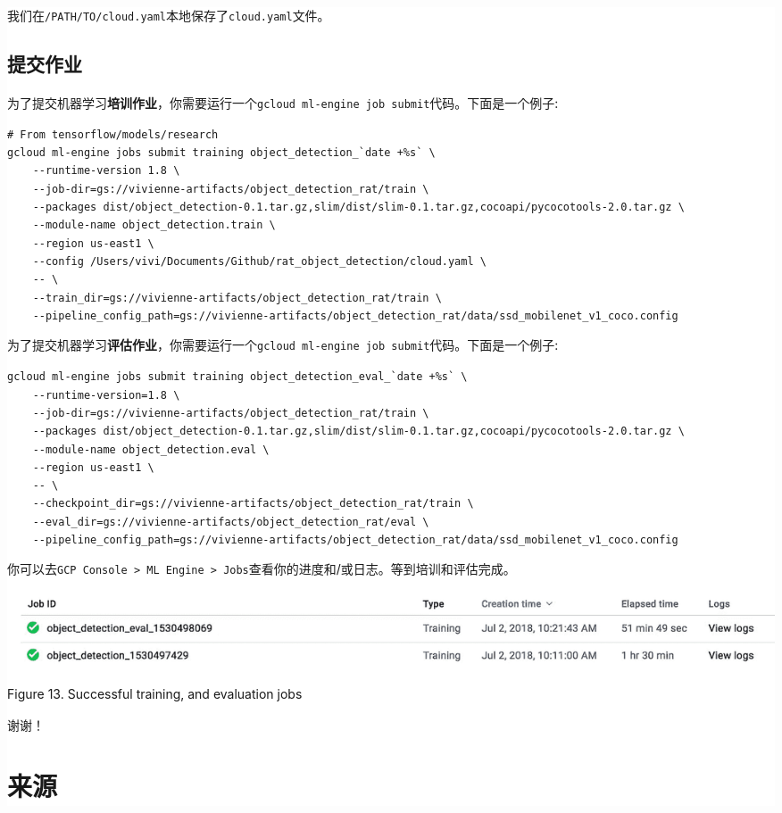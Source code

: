 我们在`/PATH/TO/cloud.yaml`本地保存了`cloud.yaml`文件。

## 提交作业

为了提交机器学习**培训作业**，你需要运行一个`gcloud ml-engine job submit`代码。下面是一个例子:

```
# From tensorflow/models/research
gcloud ml-engine jobs submit training object_detection_`date +%s` \
    --runtime-version 1.8 \
    --job-dir=gs://vivienne-artifacts/object_detection_rat/train \
    --packages dist/object_detection-0.1.tar.gz,slim/dist/slim-0.1.tar.gz,cocoapi/pycocotools-2.0.tar.gz \
    --module-name object_detection.train \
    --region us-east1 \
    --config /Users/vivi/Documents/Github/rat_object_detection/cloud.yaml \
    -- \
    --train_dir=gs://vivienne-artifacts/object_detection_rat/train \
    --pipeline_config_path=gs://vivienne-artifacts/object_detection_rat/data/ssd_mobilenet_v1_coco.config
```

为了提交机器学习**评估作业**，你需要运行一个`gcloud ml-engine job submit`代码。下面是一个例子:

```
gcloud ml-engine jobs submit training object_detection_eval_`date +%s` \
    --runtime-version=1.8 \
    --job-dir=gs://vivienne-artifacts/object_detection_rat/train \
    --packages dist/object_detection-0.1.tar.gz,slim/dist/slim-0.1.tar.gz,cocoapi/pycocotools-2.0.tar.gz \
    --module-name object_detection.eval \
    --region us-east1 \
    -- \
    --checkpoint_dir=gs://vivienne-artifacts/object_detection_rat/train \
    --eval_dir=gs://vivienne-artifacts/object_detection_rat/eval \
    --pipeline_config_path=gs://vivienne-artifacts/object_detection_rat/data/ssd_mobilenet_v1_coco.config
```

你可以去`GCP Console > ML Engine > Jobs`查看你的进度和/或日志。等到培训和评估完成。

![](img/1fa5540931e4a2e4659e620de5c88df2.png)

Figure 13\. Successful training, and evaluation jobs

谢谢！

# 来源
